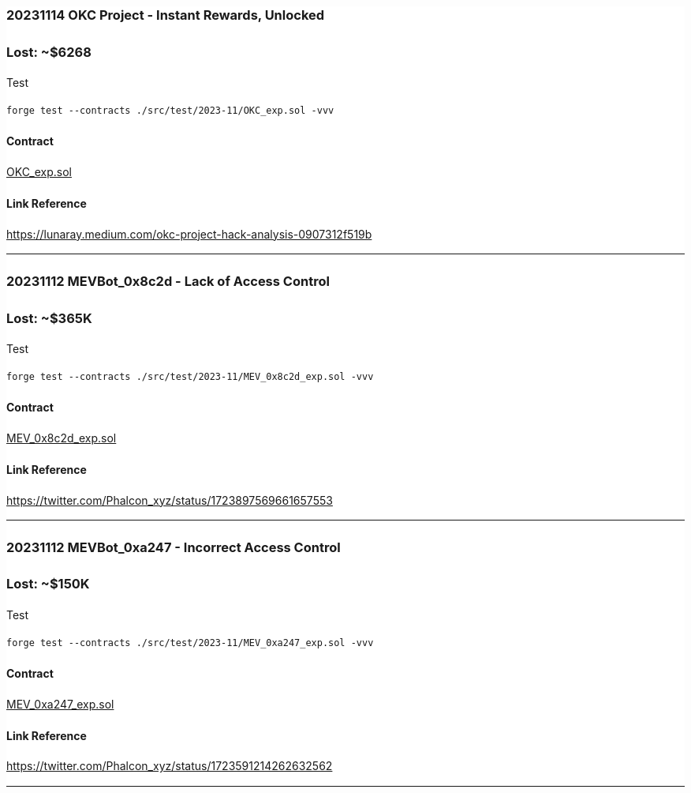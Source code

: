 ### 20231114 OKC Project - Instant Rewards, Unlocked

### Lost: ~$6268

Test

```
forge test --contracts ./src/test/2023-11/OKC_exp.sol -vvv
```

#### Contract

[OKC_exp.sol](../../src/test/2023-11/OKC_exp.sol)

#### Link Reference

https://lunaray.medium.com/okc-project-hack-analysis-0907312f519b

---

### 20231112 MEVBot_0x8c2d - Lack of Access Control

### Lost: ~$365K

Test

```
forge test --contracts ./src/test/2023-11/MEV_0x8c2d_exp.sol -vvv
```

#### Contract

[MEV_0x8c2d_exp.sol](../../src/test/2023-11/MEV_0x8c2d_exp.sol)

#### Link Reference

https://twitter.com/Phalcon_xyz/status/1723897569661657553

---

### 20231112 MEVBot_0xa247 - Incorrect Access Control

### Lost: ~$150K

Test

```
forge test --contracts ./src/test/2023-11/MEV_0xa247_exp.sol -vvv
```

#### Contract

[MEV_0xa247_exp.sol](../../src/test/2023-11/MEV_0xa247_exp.sol)

#### Link Reference

https://twitter.com/Phalcon_xyz/status/1723591214262632562

---